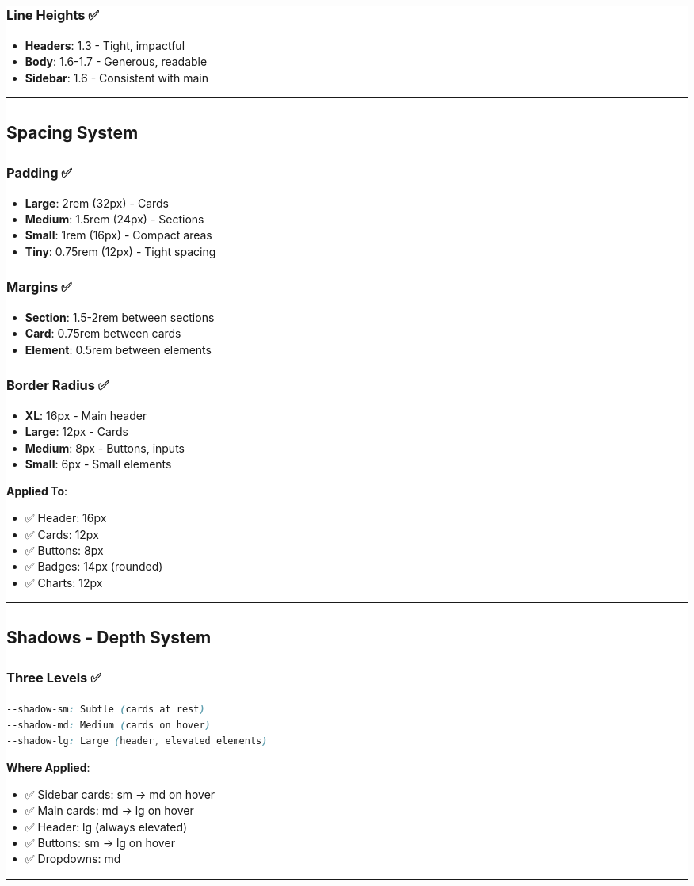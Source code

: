 ### Line Heights ✅
- **Headers**: 1.3 - Tight, impactful
- **Body**: 1.6-1.7 - Generous, readable
- **Sidebar**: 1.6 - Consistent with main

---

## Spacing System

### Padding ✅
- **Large**: 2rem (32px) - Cards
- **Medium**: 1.5rem (24px) - Sections
- **Small**: 1rem (16px) - Compact areas
- **Tiny**: 0.75rem (12px) - Tight spacing

### Margins ✅
- **Section**: 1.5-2rem between sections
- **Card**: 0.75rem between cards
- **Element**: 0.5rem between elements

### Border Radius ✅
- **XL**: 16px - Main header
- **Large**: 12px - Cards
- **Medium**: 8px - Buttons, inputs
- **Small**: 6px - Small elements

**Applied To**:
- ✅ Header: 16px
- ✅ Cards: 12px
- ✅ Buttons: 8px
- ✅ Badges: 14px (rounded)
- ✅ Charts: 12px

---

## Shadows - Depth System

### Three Levels ✅
```css
--shadow-sm: Subtle (cards at rest)
--shadow-md: Medium (cards on hover)
--shadow-lg: Large (header, elevated elements)
```

**Where Applied**:
- ✅ Sidebar cards: sm → md on hover
- ✅ Main cards: md → lg on hover
- ✅ Header: lg (always elevated)
- ✅ Buttons: sm → lg on hover
- ✅ Dropdowns: md

---